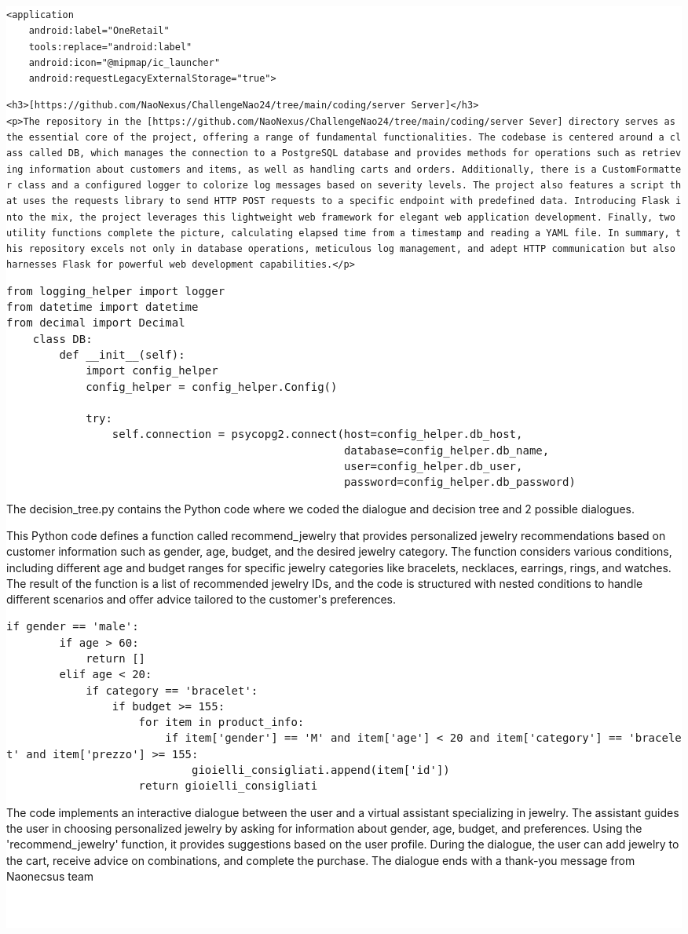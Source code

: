     <application
        android:label="OneRetail"
        tools:replace="android:label"
        android:icon="@mipmap/ic_launcher"
        android:requestLegacyExternalStorage="true">
</pre>

    <h3>[https://github.com/NaoNexus/ChallengeNao24/tree/main/coding/server Server]</h3>
    <p>The repository in the [https://github.com/NaoNexus/ChallengeNao24/tree/main/coding/server Sever] directory serves as the essential core of the project, offering a range of fundamental functionalities. The codebase is centered around a class called DB, which manages the connection to a PostgreSQL database and provides methods for operations such as retrieving information about customers and items, as well as handling carts and orders. Additionally, there is a CustomFormatter class and a configured logger to colorize log messages based on severity levels. The project also features a script that uses the requests library to send HTTP POST requests to a specific endpoint with predefined data. Introducing Flask into the mix, the project leverages this lightweight web framework for elegant web application development. Finally, two utility functions complete the picture, calculating elapsed time from a timestamp and reading a YAML file. In summary, this repository excels not only in database operations, meticulous log management, and adept HTTP communication but also harnesses Flask for powerful web development capabilities.</p>
<pre>
from logging_helper import logger
from datetime import datetime
from decimal import Decimal
    class DB:
        def __init__(self):
            import config_helper
            config_helper = config_helper.Config()

            try:
                self.connection = psycopg2.connect(host=config_helper.db_host,
                                                   database=config_helper.db_name,
                                                   user=config_helper.db_user,
                                                   password=config_helper.db_password)              
</pre>
<p>The decision_tree.py contains the Python code where we coded the dialogue and decision tree and 2 possible dialogues.</p>
<p>This Python code defines a function called recommend_jewelry that provides personalized jewelry recommendations based on customer information such as gender, age, budget, and the desired jewelry category. The function considers various conditions, including different age and budget ranges for specific jewelry categories like bracelets, necklaces, earrings, rings, and watches. The result of the function is a list of recommended jewelry IDs, and the code is structured with nested conditions to handle different scenarios and offer advice tailored to the customer's preferences.</p>
<pre>
if gender == 'male': 
        if age > 60:
            return []
        elif age < 20: 
            if category == 'bracelet':
                if budget >= 155:
                    for item in product_info:
                        if item['gender'] == 'M' and item['age'] < 20 and item['category'] == 'bracelet' and item['prezzo'] >= 155:
                            gioielli_consigliati.append(item['id'])
                    return gioielli_consigliati
</pre>
<p>The code implements an interactive dialogue between the user and a virtual assistant specializing in jewelry. The assistant guides the user in choosing personalized jewelry by asking for information about gender, age, budget, and preferences. Using the 'recommend_jewelry' function, it provides suggestions based on the user profile. During the dialogue, the user can add jewelry to the cart, receive advice on combinations, and complete the purchase. The dialogue ends with a thank-you message from Naonecsus team</p>
<pre>